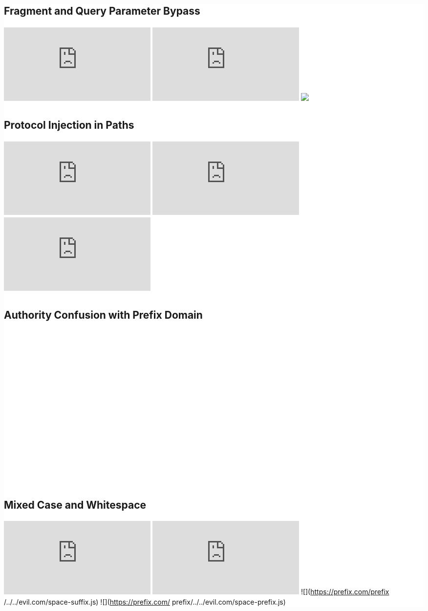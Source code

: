 ## Fragment and Query Parameter Bypass
![](https://prefix.com/safe.html?../../evil.com/query-traverse.js)
![](https://prefix.com/safe.html#../../evil.com/fragment-traverse.js)
![](https://prefix.com/prefix?x=/../../../evil.com/query-prefix-escape.js)

## Protocol Injection in Paths
![](https://prefix.com/javascript:alert('injected')/fake-path.js)
![](https://prefix.com/data:text/html,<script>alert(1)</script>/fake.js)
![](https://prefix.com/vbscript:msgbox("xss")/fake-path.js)

## Authority Confusion with Prefix Domain
![](https://user:pass@prefix.com@evil.com/prefix/auth-hijack.js)
![](https://prefix.com@evil.com/prefix/at-redirect.js)
![](https://prefix.com:evil.com/prefix/port-confuse.js)

## Mixed Case and Whitespace
![](https://PREFIX.COM/PREFIX/../../evil.com/case-bypass.js)
![](https://prefix.com/PREFIX/../../evil.com/mixed-case.js)
![](https://prefix.com/prefix /../../evil.com/space-suffix.js)
![](https://prefix.com/ prefix/../../evil.com/space-prefix.js)